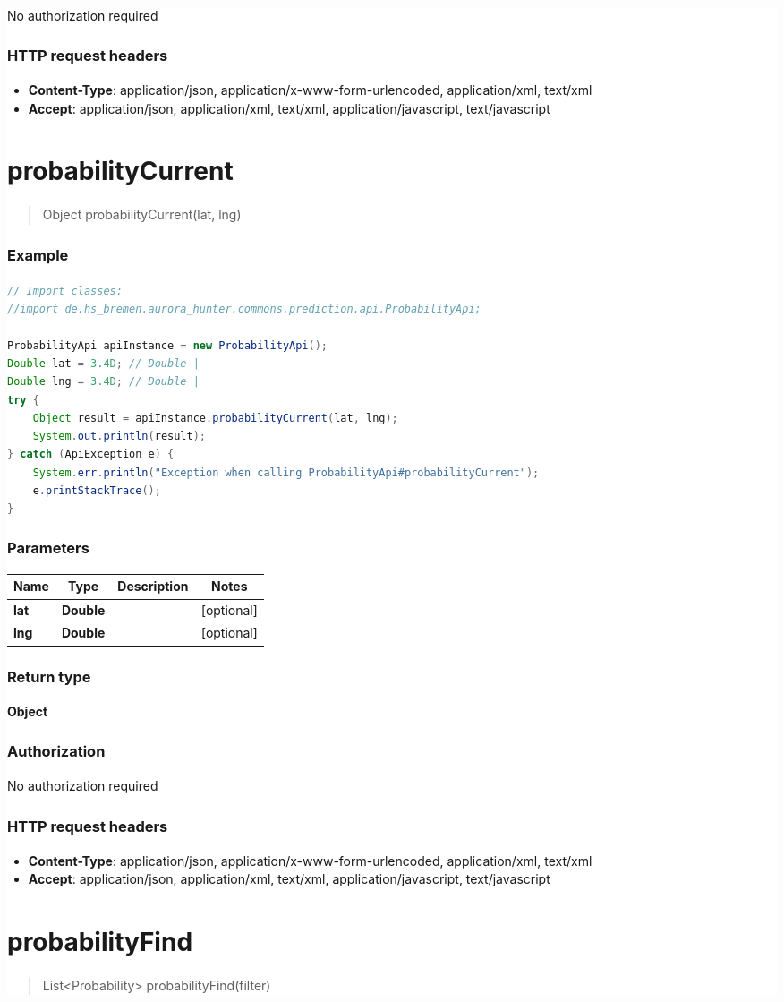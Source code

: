 No authorization required

### HTTP request headers

 - **Content-Type**: application/json, application/x-www-form-urlencoded, application/xml, text/xml
 - **Accept**: application/json, application/xml, text/xml, application/javascript, text/javascript

<a name="probabilityCurrent"></a>
# **probabilityCurrent**
> Object probabilityCurrent(lat, lng)



### Example
```java
// Import classes:
//import de.hs_bremen.aurora_hunter.commons.prediction.api.ProbabilityApi;

ProbabilityApi apiInstance = new ProbabilityApi();
Double lat = 3.4D; // Double | 
Double lng = 3.4D; // Double | 
try {
    Object result = apiInstance.probabilityCurrent(lat, lng);
    System.out.println(result);
} catch (ApiException e) {
    System.err.println("Exception when calling ProbabilityApi#probabilityCurrent");
    e.printStackTrace();
}
```

### Parameters

Name | Type | Description  | Notes
------------- | ------------- | ------------- | -------------
 **lat** | **Double**|  | [optional]
 **lng** | **Double**|  | [optional]

### Return type

**Object**

### Authorization

No authorization required

### HTTP request headers

 - **Content-Type**: application/json, application/x-www-form-urlencoded, application/xml, text/xml
 - **Accept**: application/json, application/xml, text/xml, application/javascript, text/javascript

<a name="probabilityFind"></a>
# **probabilityFind**
> List&lt;Probability&gt; probabilityFind(filter)
